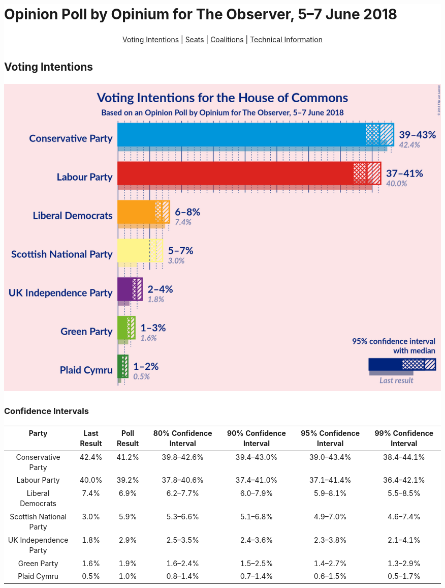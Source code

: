 # Opinion Poll by Opinium for The Observer, 5–7 June 2018

<p align="center"><a href="#voting-intentions">Voting Intentions</a> | <a href="#seats">Seats</a> | <a href="#coalitions">Coalitions</a> | <a href="#technical-information">Technical Information</a></p>

## Voting Intentions

![Graph with voting intentions not yet produced](2018-06-07-Opinium.png "Voting Intentions")

### Confidence Intervals

| Party | Last Result | Poll Result | 80% Confidence Interval | 90% Confidence Interval | 95% Confidence Interval | 99% Confidence Interval |
|:-----:|:-----------:|:-----------:|:-----------------------:|:-----------------------:|:-----------------------:|:-----------------------:|
| Conservative Party | 42.4% | 41.2% | 39.8–42.6% |39.4–43.0% |39.0–43.4% |38.4–44.1% |
| Labour Party | 40.0% | 39.2% | 37.8–40.6% |37.4–41.0% |37.1–41.4% |36.4–42.1% |
| Liberal Democrats | 7.4% | 6.9% | 6.2–7.7% |6.0–7.9% |5.9–8.1% |5.5–8.5% |
| Scottish National Party | 3.0% | 5.9% | 5.3–6.6% |5.1–6.8% |4.9–7.0% |4.6–7.4% |
| UK Independence Party | 1.8% | 2.9% | 2.5–3.5% |2.4–3.6% |2.3–3.8% |2.1–4.1% |
| Green Party | 1.6% | 1.9% | 1.6–2.4% |1.5–2.5% |1.4–2.7% |1.3–2.9% |
| Plaid Cymru | 0.5% | 1.0% | 0.8–1.4% |0.7–1.4% |0.6–1.5% |0.5–1.7% |
